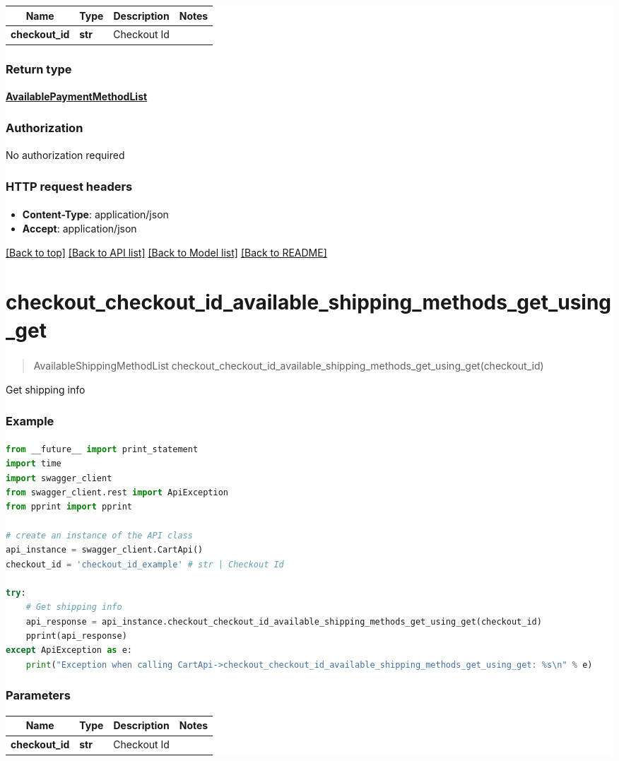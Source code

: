 Name | Type | Description  | Notes
------------- | ------------- | ------------- | -------------
 **checkout_id** | **str**| Checkout Id | 

### Return type

[**AvailablePaymentMethodList**](AvailablePaymentMethodList.md)

### Authorization

No authorization required

### HTTP request headers

 - **Content-Type**: application/json
 - **Accept**: application/json

[[Back to top]](#) [[Back to API list]](../README.md#documentation-for-api-endpoints) [[Back to Model list]](../README.md#documentation-for-models) [[Back to README]](../README.md)

# **checkout_checkout_id_available_shipping_methods_get_using_get**
> AvailableShippingMethodList checkout_checkout_id_available_shipping_methods_get_using_get(checkout_id)

Get shipping info

### Example 
```python
from __future__ import print_statement
import time
import swagger_client
from swagger_client.rest import ApiException
from pprint import pprint

# create an instance of the API class
api_instance = swagger_client.CartApi()
checkout_id = 'checkout_id_example' # str | Checkout Id

try: 
    # Get shipping info
    api_response = api_instance.checkout_checkout_id_available_shipping_methods_get_using_get(checkout_id)
    pprint(api_response)
except ApiException as e:
    print("Exception when calling CartApi->checkout_checkout_id_available_shipping_methods_get_using_get: %s\n" % e)
```

### Parameters

Name | Type | Description  | Notes
------------- | ------------- | ------------- | -------------
 **checkout_id** | **str**| Checkout Id | 
